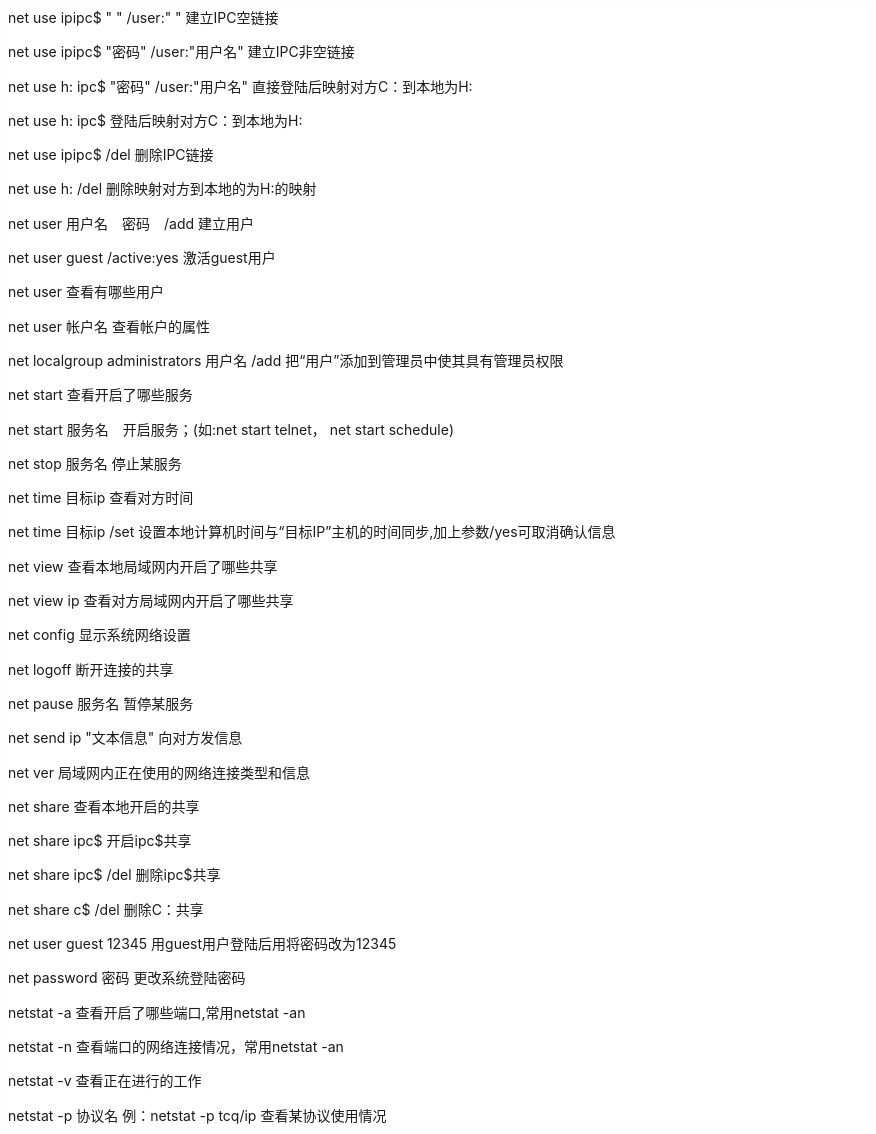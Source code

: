 net use ipipc$ " " /user:" " 建立IPC空链接

net use ipipc$ "密码" /user:"用户名" 建立IPC非空链接

net use h: ipc$ "密码" /user:"用户名" 直接登陆后映射对方C：到本地为H:

net use h: ipc$ 登陆后映射对方C：到本地为H:

net use ipipc$ /del 删除IPC链接

net use h: /del 删除映射对方到本地的为H:的映射

net user 用户名　密码　/add 建立用户

net user guest /active:yes 激活guest用户

net user 查看有哪些用户

net user 帐户名 查看帐户的属性

net localgroup administrators 用户名 /add 把“用户”添加到管理员中使其具有管理员权限

net start 查看开启了哪些服务

net start 服务名　开启服务；(如:net start telnet， net start schedule)

net stop 服务名 停止某服务

net time 目标ip 查看对方时间

net time 目标ip /set 设置本地计算机时间与“目标IP”主机的时间同步,加上参数/yes可取消确认信息

net view 查看本地局域网内开启了哪些共享

net view ip 查看对方局域网内开启了哪些共享

net config 显示系统网络设置

net logoff 断开连接的共享

net pause 服务名 暂停某服务

net send ip "文本信息" 向对方发信息

net ver 局域网内正在使用的网络连接类型和信息

net share 查看本地开启的共享

net share ipc$ 开启ipc$共享

net share ipc$ /del 删除ipc$共享

net share c$ /del 删除C：共享

net user guest 12345 用guest用户登陆后用将密码改为12345

net password 密码 更改系统登陆密码

netstat -a 查看开启了哪些端口,常用netstat -an

netstat -n 查看端口的网络连接情况，常用netstat -an

netstat -v 查看正在进行的工作

netstat -p 协议名 例：netstat -p tcq/ip 查看某协议使用情况
